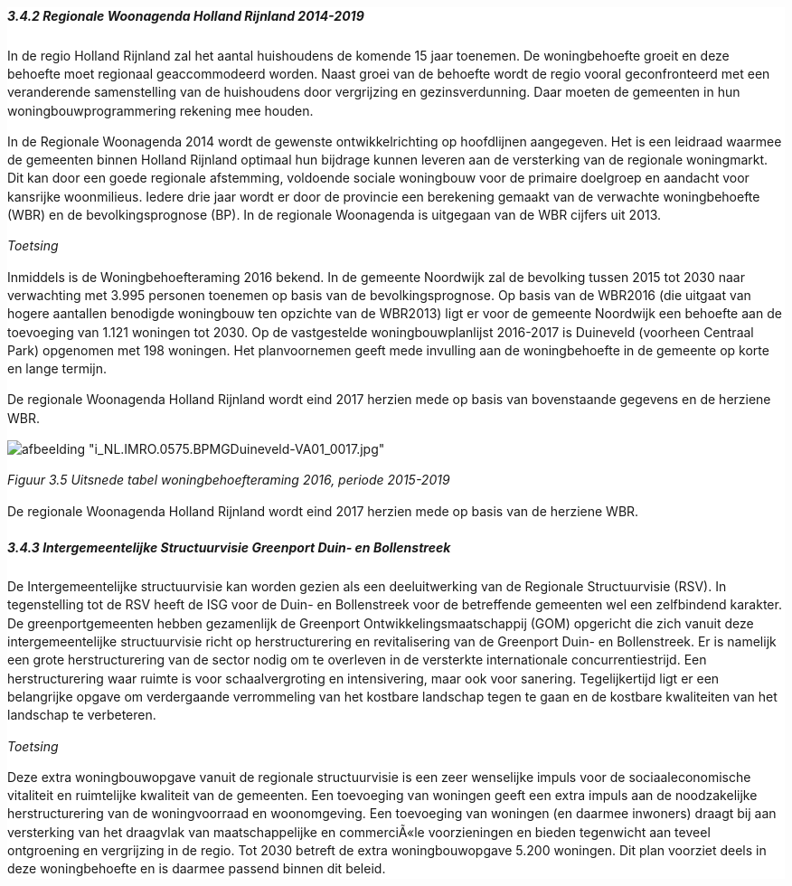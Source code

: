 ##### 3\.4\.2 Regionale Woonagenda Holland Rijnland 2014\-2019

In de regio Holland Rijnland zal het aantal huishoudens de komende 15 jaar toenemen. De woningbehoefte groeit en deze behoefte moet regionaal geaccommodeerd worden. Naast groei van de behoefte wordt de regio vooral geconfronteerd met een veranderende samenstelling van de huishoudens door vergrijzing en gezinsverdunning. Daar moeten de gemeenten in hun woningbouwprogrammering rekening mee houden.

In de Regionale Woonagenda 2014 wordt de gewenste ontwikkelrichting op hoofdlijnen aangegeven. Het is een leidraad waarmee de gemeenten binnen Holland Rijnland optimaal hun bijdrage kunnen leveren aan de versterking van de regionale woningmarkt. Dit kan door een goede regionale afstemming, voldoende sociale woningbouw voor de primaire doelgroep en aandacht voor kansrijke woonmilieus. Iedere drie jaar wordt er door de provincie een berekening gemaakt van de verwachte woningbehoefte (WBR) en de bevolkingsprognose (BP). In de regionale Woonagenda is uitgegaan van de WBR cijfers uit 2013\.

*Toetsing*

Inmiddels is de Woningbehoefteraming 2016 bekend. In de gemeente Noordwijk zal de bevolking tussen 2015 tot 2030 naar verwachting met 3\.995 personen toenemen op basis van de bevolkingsprognose. Op basis van de WBR2016 (die uitgaat van hogere aantallen benodigde woningbouw ten opzichte van de WBR2013\) ligt er voor de gemeente Noordwijk een behoefte aan de toevoeging van 1\.121 woningen tot 2030\. Op de vastgestelde woningbouwplanlijst 2016\-2017 is Duineveld (voorheen Centraal Park) opgenomen met 198 woningen. Het planvoornemen geeft mede invulling aan de woningbehoefte in de gemeente op korte en lange termijn.

De regionale Woonagenda Holland Rijnland wordt eind 2017 herzien mede op basis van bovenstaande gegevens en de herziene WBR.

![afbeelding "i_NL.IMRO.0575.BPMGDuineveld-VA01_0017.jpg"](i_NL.IMRO.0575.BPMGDuineveld-VA01_0017.jpg)

*Figuur 3\.5 Uitsnede tabel woningbehoefteraming 2016, periode 2015\-2019*

De regionale Woonagenda Holland Rijnland wordt eind 2017 herzien mede op basis van de herziene WBR.

##### 3\.4\.3 Intergemeentelijke Structuurvisie Greenport Duin\- en Bollenstreek

De Intergemeentelijke structuurvisie kan worden gezien als een deeluitwerking van de Regionale Structuurvisie (RSV). In tegenstelling tot de RSV heeft de ISG voor de Duin\- en Bollenstreek voor de betreffende gemeenten wel een zelfbindend karakter. De greenportgemeenten hebben gezamenlijk de Greenport Ontwikkelingsmaatschappij (GOM) opgericht die zich vanuit deze intergemeentelijke structuurvisie richt op herstructurering en revitalisering van de Greenport Duin\- en Bollenstreek. Er is namelijk een grote herstructurering van de sector nodig om te overleven in de versterkte internationale concurrentiestrijd. Een herstructurering waar ruimte is voor schaalvergroting en intensivering, maar ook voor sanering. Tegelijkertijd ligt er een belangrijke opgave om verdergaande verrommeling van het kostbare landschap tegen te gaan en de kostbare kwaliteiten van het landschap te verbeteren.

*Toetsing*

Deze extra woningbouwopgave vanuit de regionale structuurvisie is een zeer wenselijke impuls voor de sociaaleconomische vitaliteit en ruimtelijke kwaliteit van de gemeenten. Een toevoeging van woningen geeft een extra impuls aan de noodzakelijke herstructurering van de woningvoorraad en woonomgeving. Een toevoeging van woningen (en daarmee inwoners) draagt bij aan versterking van het draagvlak van maatschappelijke en commerciÃ«le voorzieningen en bieden tegenwicht aan teveel ontgroening en vergrijzing in de regio. Tot 2030 betreft de extra woningbouwopgave 5\.200 woningen. Dit plan voorziet deels in deze woningbehoefte en is daarmee passend binnen dit beleid.
